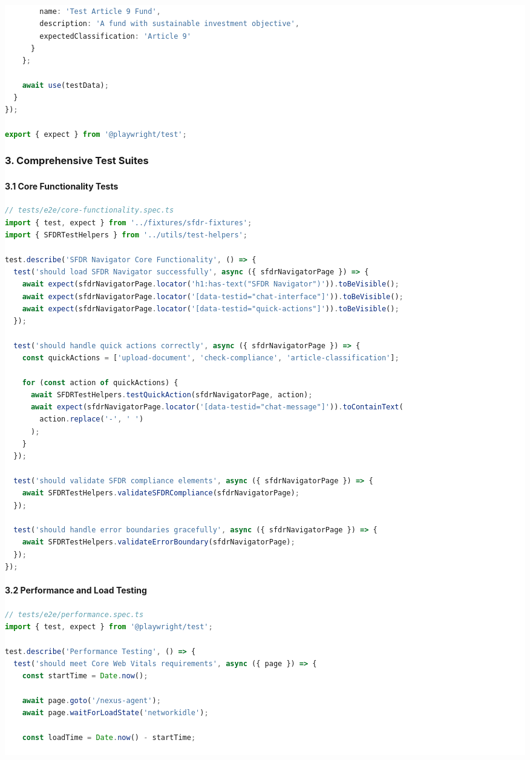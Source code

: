 ```typescript
        name: 'Test Article 9 Fund',
        description: 'A fund with sustainable investment objective',
        expectedClassification: 'Article 9'
      }
    };
    
    await use(testData);
  }
});

export { expect } from '@playwright/test';
```

### **3. Comprehensive Test Suites**

#### **3.1 Core Functionality Tests**
```typescript
// tests/e2e/core-functionality.spec.ts
import { test, expect } from '../fixtures/sfdr-fixtures';
import { SFDRTestHelpers } from '../utils/test-helpers';

test.describe('SFDR Navigator Core Functionality', () => {
  test('should load SFDR Navigator successfully', async ({ sfdrNavigatorPage }) => {
    await expect(sfdrNavigatorPage.locator('h1:has-text("SFDR Navigator")')).toBeVisible();
    await expect(sfdrNavigatorPage.locator('[data-testid="chat-interface"]')).toBeVisible();
    await expect(sfdrNavigatorPage.locator('[data-testid="quick-actions"]')).toBeVisible();
  });

  test('should handle quick actions correctly', async ({ sfdrNavigatorPage }) => {
    const quickActions = ['upload-document', 'check-compliance', 'article-classification'];
    
    for (const action of quickActions) {
      await SFDRTestHelpers.testQuickAction(sfdrNavigatorPage, action);
      await expect(sfdrNavigatorPage.locator('[data-testid="chat-message"]')).toContainText(
        action.replace('-', ' ')
      );
    }
  });

  test('should validate SFDR compliance elements', async ({ sfdrNavigatorPage }) => {
    await SFDRTestHelpers.validateSFDRCompliance(sfdrNavigatorPage);
  });

  test('should handle error boundaries gracefully', async ({ sfdrNavigatorPage }) => {
    await SFDRTestHelpers.validateErrorBoundary(sfdrNavigatorPage);
  });
});
```

#### **3.2 Performance and Load Testing**
```typescript
// tests/e2e/performance.spec.ts
import { test, expect } from '@playwright/test';

test.describe('Performance Testing', () => {
  test('should meet Core Web Vitals requirements', async ({ page }) => {
    const startTime = Date.now();
    
    await page.goto('/nexus-agent');
    await page.waitForLoadState('networkidle');
    
    const loadTime = Date.now() - startTime;
    
```